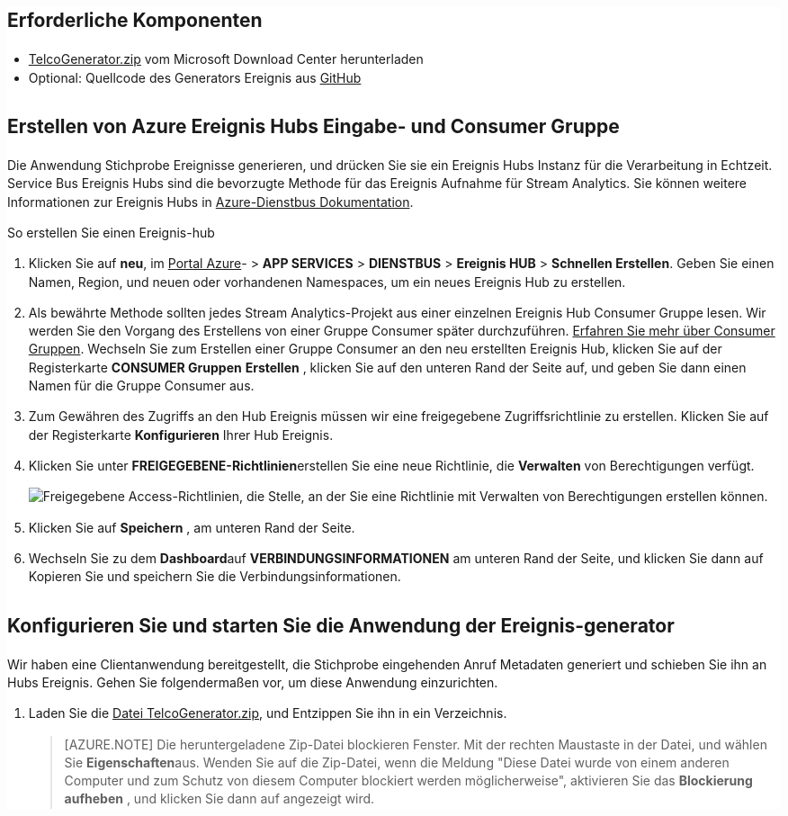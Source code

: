 ## <a name="prerequisites"></a>Erforderliche Komponenten

- [TelcoGenerator.zip](http://download.microsoft.com/download/8/B/D/8BD50991-8D54-4F59-AB83-3354B69C8A7E/TelcoGenerator.zip) vom Microsoft Download Center herunterladen
- Optional: Quellcode des Generators Ereignis aus [GitHub](https://aka.ms/azure-stream-analytics-telcogenerator)

## <a name="create-azure-event-hubs-input-and-consumer-group"></a>Erstellen von Azure Ereignis Hubs Eingabe- und Consumer Gruppe

Die Anwendung Stichprobe Ereignisse generieren, und drücken Sie sie ein Ereignis Hubs Instanz für die Verarbeitung in Echtzeit. Service Bus Ereignis Hubs sind die bevorzugte Methode für das Ereignis Aufnahme für Stream Analytics. Sie können weitere Informationen zur Ereignis Hubs in [Azure-Dienstbus Dokumentation](/documentation/services/service-bus/).

So erstellen Sie einen Ereignis-hub

1.  Klicken Sie auf **neu**, im [Portal Azure](https://manage.windowsazure.com/)- > **APP SERVICES** > **DIENSTBUS** > **Ereignis HUB** > **Schnellen Erstellen**. Geben Sie einen Namen, Region, und neuen oder vorhandenen Namespaces, um ein neues Ereignis Hub zu erstellen.  
2.  Als bewährte Methode sollten jedes Stream Analytics-Projekt aus einer einzelnen Ereignis Hub Consumer Gruppe lesen. Wir werden Sie den Vorgang des Erstellens von einer Gruppe Consumer später durchzuführen. [Erfahren Sie mehr über Consumer Gruppen](https://msdn.microsoft.com/library/azure/dn836025.aspx). Wechseln Sie zum Erstellen einer Gruppe Consumer an den neu erstellten Ereignis Hub, klicken Sie auf der Registerkarte **CONSUMER Gruppen** **Erstellen** , klicken Sie auf den unteren Rand der Seite auf, und geben Sie dann einen Namen für die Gruppe Consumer aus.
3.  Zum Gewähren des Zugriffs an den Hub Ereignis müssen wir eine freigegebene Zugriffsrichtlinie zu erstellen. Klicken Sie auf der Registerkarte **Konfigurieren** Ihrer Hub Ereignis.
4.  Klicken Sie unter **FREIGEGEBENE-Richtlinien**erstellen Sie eine neue Richtlinie, die **Verwalten** von Berechtigungen verfügt.

    ![Freigegebene Access-Richtlinien, die Stelle, an der Sie eine Richtlinie mit Verwalten von Berechtigungen erstellen können.](./media/stream-analytics-real-time-fraud-detection/stream-ananlytics-shared-access-policies.png)

5.  Klicken Sie auf **Speichern** , am unteren Rand der Seite.
6.  Wechseln Sie zu dem **Dashboard**auf **VERBINDUNGSINFORMATIONEN** am unteren Rand der Seite, und klicken Sie dann auf Kopieren Sie und speichern Sie die Verbindungsinformationen.

## <a name="configure-and-start-the-event-generator-application"></a>Konfigurieren Sie und starten Sie die Anwendung der Ereignis-generator

Wir haben eine Clientanwendung bereitgestellt, die Stichprobe eingehenden Anruf Metadaten generiert und schieben Sie ihn an Hubs Ereignis. Gehen Sie folgendermaßen vor, um diese Anwendung einzurichten.  

1.  Laden Sie die [Datei TelcoGenerator.zip](http://download.microsoft.com/download/8/B/D/8BD50991-8D54-4F59-AB83-3354B69C8A7E/TelcoGenerator.zip), und Entzippen Sie ihn in ein Verzeichnis.

    > [AZURE.NOTE] Die heruntergeladene Zip-Datei blockieren Fenster. Mit der rechten Maustaste in der Datei, und wählen Sie **Eigenschaften**aus. Wenden Sie auf die Zip-Datei, wenn die Meldung "Diese Datei wurde von einem anderen Computer und zum Schutz von diesem Computer blockiert werden möglicherweise", aktivieren Sie das **Blockierung aufheben** , und klicken Sie dann auf angezeigt wird.
